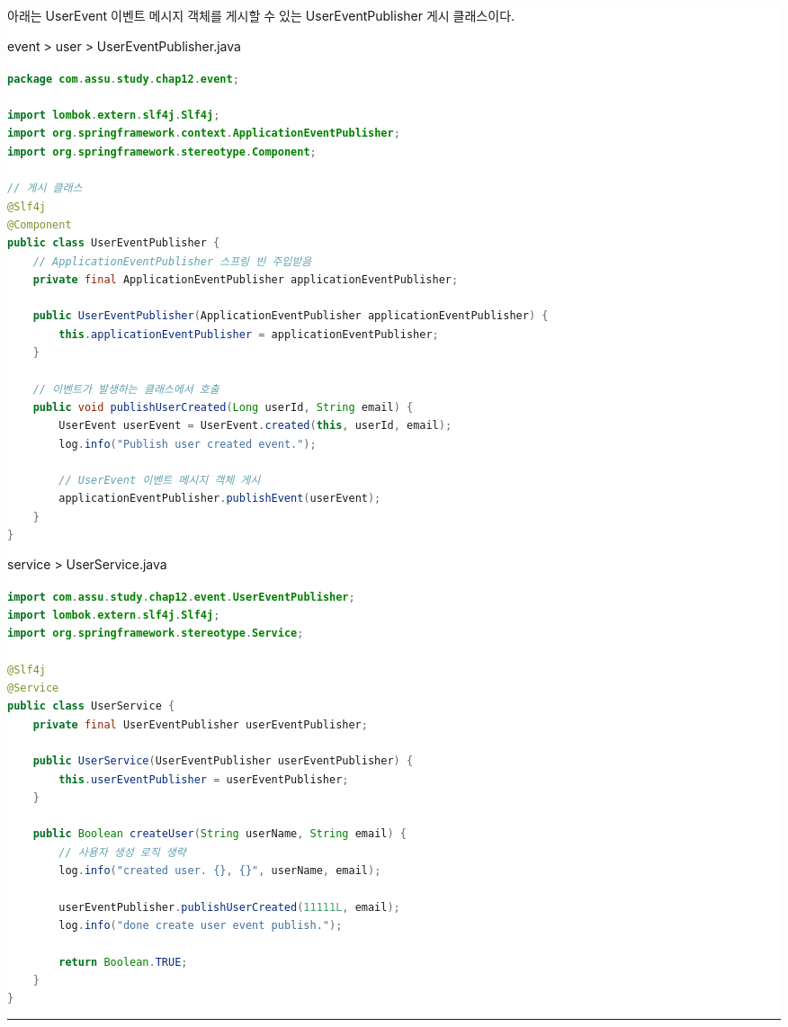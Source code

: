 아래는 UserEvent 이벤트 메시지 객체를 게시할 수 있는 UserEventPublisher 게시 클래스이다.

event > user > UserEventPublisher.java
```java
package com.assu.study.chap12.event;

import lombok.extern.slf4j.Slf4j;
import org.springframework.context.ApplicationEventPublisher;
import org.springframework.stereotype.Component;

// 게시 클래스
@Slf4j
@Component
public class UserEventPublisher {
    // ApplicationEventPublisher 스프링 빈 주입받음
    private final ApplicationEventPublisher applicationEventPublisher;

    public UserEventPublisher(ApplicationEventPublisher applicationEventPublisher) {
        this.applicationEventPublisher = applicationEventPublisher;
    }

    // 이벤트가 발생하는 클래스에서 호출
    public void publishUserCreated(Long userId, String email) {
        UserEvent userEvent = UserEvent.created(this, userId, email);
        log.info("Publish user created event.");
        
        // UserEvent 이벤트 메시지 객체 게시
        applicationEventPublisher.publishEvent(userEvent);
    }
}
```

service > UserService.java
```java
import com.assu.study.chap12.event.UserEventPublisher;
import lombok.extern.slf4j.Slf4j;
import org.springframework.stereotype.Service;

@Slf4j
@Service
public class UserService {
    private final UserEventPublisher userEventPublisher;

    public UserService(UserEventPublisher userEventPublisher) {
        this.userEventPublisher = userEventPublisher;
    }

    public Boolean createUser(String userName, String email) {
        // 사용자 생성 로직 생략
        log.info("created user. {}, {}", userName, email);

        userEventPublisher.publishUserCreated(11111L, email);
        log.info("done create user event publish.");

        return Boolean.TRUE;
    }
}
```

---